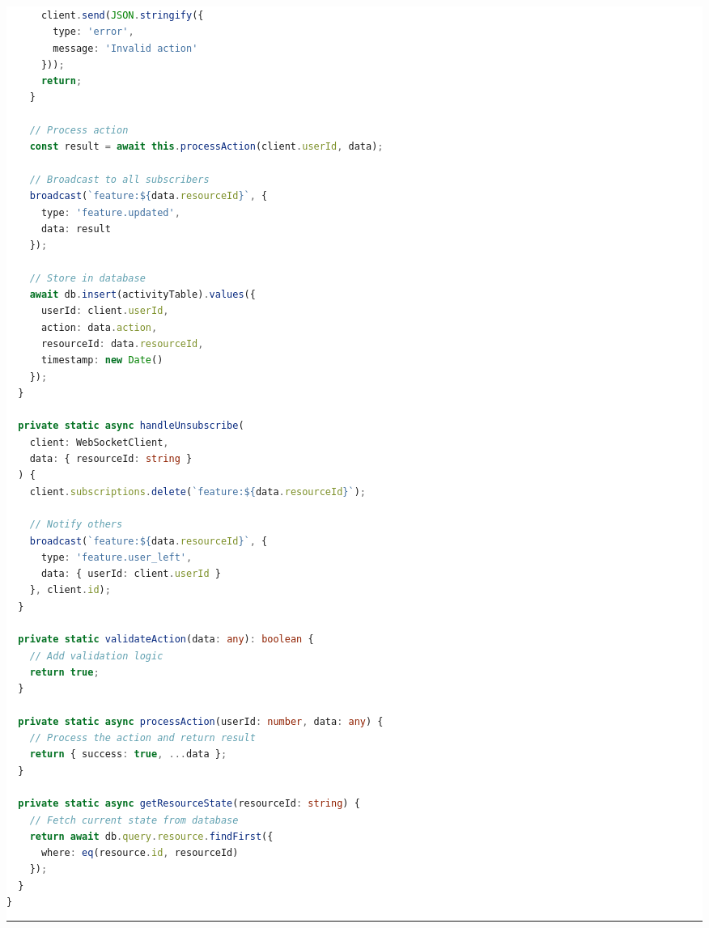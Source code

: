 ```typescript
      client.send(JSON.stringify({
        type: 'error',
        message: 'Invalid action'
      }));
      return;
    }
    
    // Process action
    const result = await this.processAction(client.userId, data);
    
    // Broadcast to all subscribers
    broadcast(`feature:${data.resourceId}`, {
      type: 'feature.updated',
      data: result
    });
    
    // Store in database
    await db.insert(activityTable).values({
      userId: client.userId,
      action: data.action,
      resourceId: data.resourceId,
      timestamp: new Date()
    });
  }
  
  private static async handleUnsubscribe(
    client: WebSocketClient,
    data: { resourceId: string }
  ) {
    client.subscriptions.delete(`feature:${data.resourceId}`);
    
    // Notify others
    broadcast(`feature:${data.resourceId}`, {
      type: 'feature.user_left',
      data: { userId: client.userId }
    }, client.id);
  }
  
  private static validateAction(data: any): boolean {
    // Add validation logic
    return true;
  }
  
  private static async processAction(userId: number, data: any) {
    // Process the action and return result
    return { success: true, ...data };
  }
  
  private static async getResourceState(resourceId: string) {
    // Fetch current state from database
    return await db.query.resource.findFirst({
      where: eq(resource.id, resourceId)
    });
  }
}
```

---